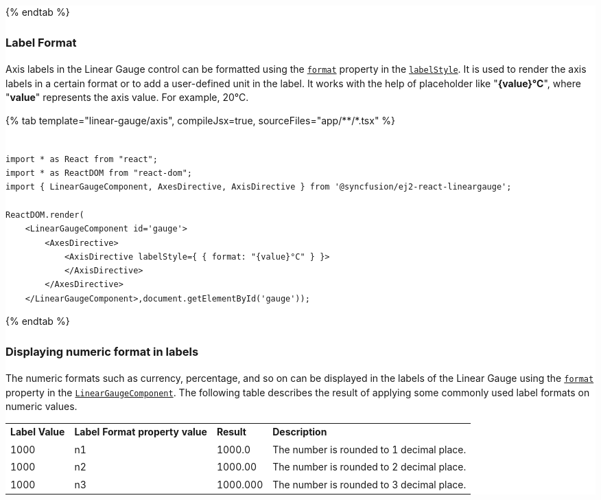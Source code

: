 {% endtab %}



### Label Format

Axis labels in the Linear Gauge control can be formatted using the [`format`](../api/linear-gauge/labelModel/#format) property in the [`labelStyle`](../api/linear-gauge/axis/#labelstyle). It is used to render the axis labels in a certain format or to add a user-defined unit in the label. It works with the help of placeholder like "**{value}°C**", where "**value**" represents the axis value. For example, 20°C.

{% tab template="linear-gauge/axis", compileJsx=true, sourceFiles="app/**/*.tsx" %}

```tsx

import * as React from "react";
import * as ReactDOM from "react-dom";
import { LinearGaugeComponent, AxesDirective, AxisDirective } from '@syncfusion/ej2-react-lineargauge';

ReactDOM.render(
    <LinearGaugeComponent id='gauge'>
        <AxesDirective>
            <AxisDirective labelStyle={ { format: "{value}°C" } }>
            </AxisDirective>
        </AxesDirective>
    </LinearGaugeComponent>,document.getElementById('gauge'));

```

{% endtab %}

### Displaying numeric format in labels

The numeric formats such as currency, percentage, and so on can be displayed in the labels of the Linear Gauge using the [`format`](../api/linear-gauge/linearGaugeModel/#format) property in the [`LinearGaugeComponent`](../api/linear-gauge/linearGaugeModel/). The following table describes the result of applying some commonly used label formats on numeric values.


<table>
<tr>
<td><b>Label Value</b></td>
<td><b>Label Format property value</b></td>
<td><b>Result </b></td>
<td><b>Description </b></td>
</tr>
<tr>
<td>1000</td>
<td>n1</td>
<td>1000.0</td>
<td>The number is rounded to 1 decimal place.</td>
</tr>
<tr>
<td>1000</td>
<td>n2</td>
<td>1000.00</td>
<td>The number is rounded to 2 decimal place.</td>
</tr>
<tr>
<td>1000</td>
<td>n3</td>
<td>1000.000</td>
<td>The number is rounded to 3 decimal place.</td>
</tr>
<tr>